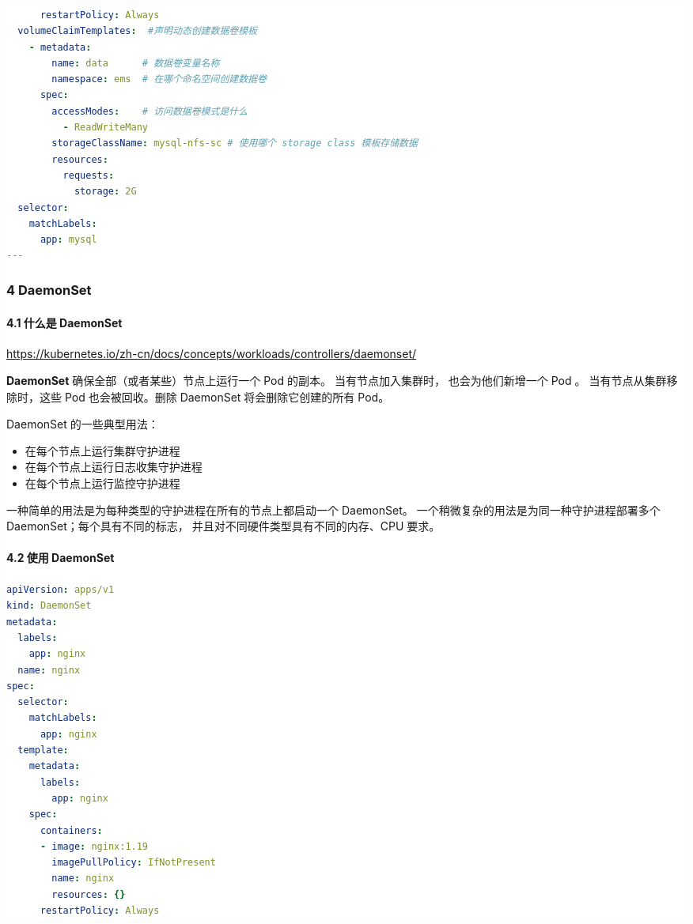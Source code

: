 ```YAML
      restartPolicy: Always
  volumeClaimTemplates:  #声明动态创建数据卷模板
    - metadata:
        name: data      # 数据卷变量名称
        namespace: ems  # 在哪个命名空间创建数据卷
      spec:
        accessModes:    # 访问数据卷模式是什么  
          - ReadWriteMany
        storageClassName: mysql-nfs-sc # 使用哪个 storage class 模板存储数据
        resources:
          requests:
            storage: 2G
  selector:
    matchLabels:
      app: mysql
---
```

### 4 DaemonSet

#### 4.1 什么是 DaemonSet

https://kubernetes.io/zh-cn/docs/concepts/workloads/controllers/daemonset/

**DaemonSet** 确保全部（或者某些）节点上运行一个 Pod 的副本。 当有节点加入集群时， 也会为他们新增一个 Pod 。 当有节点从集群移除时，这些 Pod 也会被回收。删除 DaemonSet 将会删除它创建的所有 Pod。

DaemonSet 的一些典型用法：

- 在每个节点上运行集群守护进程
- 在每个节点上运行日志收集守护进程
- 在每个节点上运行监控守护进程

一种简单的用法是为每种类型的守护进程在所有的节点上都启动一个 DaemonSet。 一个稍微复杂的用法是为同一种守护进程部署多个 DaemonSet；每个具有不同的标志， 并且对不同硬件类型具有不同的内存、CPU 要求。

#### 4.2 使用 DaemonSet

```yml
apiVersion: apps/v1
kind: DaemonSet
metadata:
  labels:
    app: nginx
  name: nginx
spec:
  selector:
    matchLabels:
      app: nginx
  template:
    metadata:
      labels:
        app: nginx
    spec:
      containers:
      - image: nginx:1.19
        imagePullPolicy: IfNotPresent
        name: nginx
        resources: {}
      restartPolicy: Always
```
